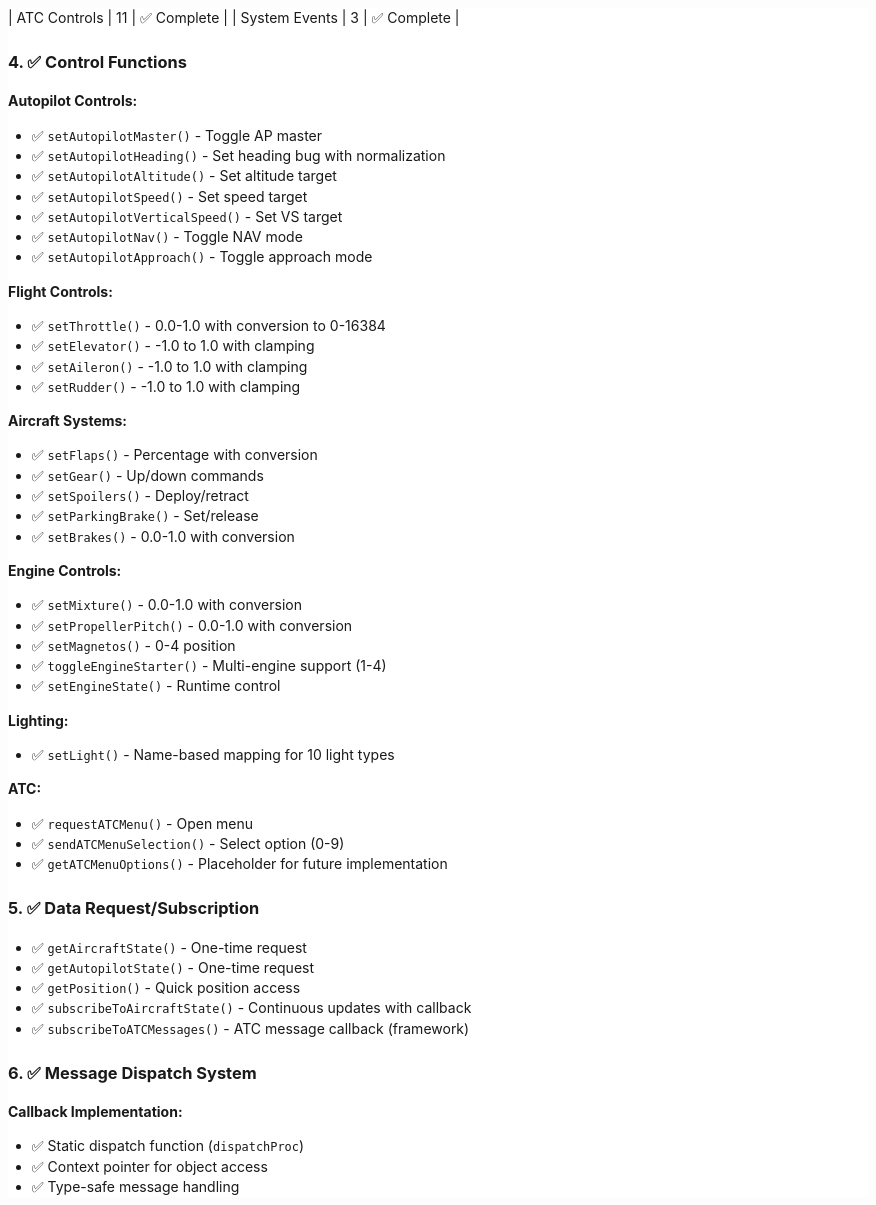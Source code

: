 | ATC Controls | 11 | ✅ Complete |
| System Events | 3 | ✅ Complete |

### 4. ✅ Control Functions

**Autopilot Controls:**
- ✅ `setAutopilotMaster()` - Toggle AP master
- ✅ `setAutopilotHeading()` - Set heading bug with normalization
- ✅ `setAutopilotAltitude()` - Set altitude target
- ✅ `setAutopilotSpeed()` - Set speed target
- ✅ `setAutopilotVerticalSpeed()` - Set VS target
- ✅ `setAutopilotNav()` - Toggle NAV mode
- ✅ `setAutopilotApproach()` - Toggle approach mode

**Flight Controls:**
- ✅ `setThrottle()` - 0.0-1.0 with conversion to 0-16384
- ✅ `setElevator()` - -1.0 to 1.0 with clamping
- ✅ `setAileron()` - -1.0 to 1.0 with clamping
- ✅ `setRudder()` - -1.0 to 1.0 with clamping

**Aircraft Systems:**
- ✅ `setFlaps()` - Percentage with conversion
- ✅ `setGear()` - Up/down commands
- ✅ `setSpoilers()` - Deploy/retract
- ✅ `setParkingBrake()` - Set/release
- ✅ `setBrakes()` - 0.0-1.0 with conversion

**Engine Controls:**
- ✅ `setMixture()` - 0.0-1.0 with conversion
- ✅ `setPropellerPitch()` - 0.0-1.0 with conversion
- ✅ `setMagnetos()` - 0-4 position
- ✅ `toggleEngineStarter()` - Multi-engine support (1-4)
- ✅ `setEngineState()` - Runtime control

**Lighting:**
- ✅ `setLight()` - Name-based mapping for 10 light types

**ATC:**
- ✅ `requestATCMenu()` - Open menu
- ✅ `sendATCMenuSelection()` - Select option (0-9)
- ✅ `getATCMenuOptions()` - Placeholder for future implementation

### 5. ✅ Data Request/Subscription

- ✅ `getAircraftState()` - One-time request
- ✅ `getAutopilotState()` - One-time request
- ✅ `getPosition()` - Quick position access
- ✅ `subscribeToAircraftState()` - Continuous updates with callback
- ✅ `subscribeToATCMessages()` - ATC message callback (framework)

### 6. ✅ Message Dispatch System

**Callback Implementation:**
- ✅ Static dispatch function (`dispatchProc`)
- ✅ Context pointer for object access
- ✅ Type-safe message handling
